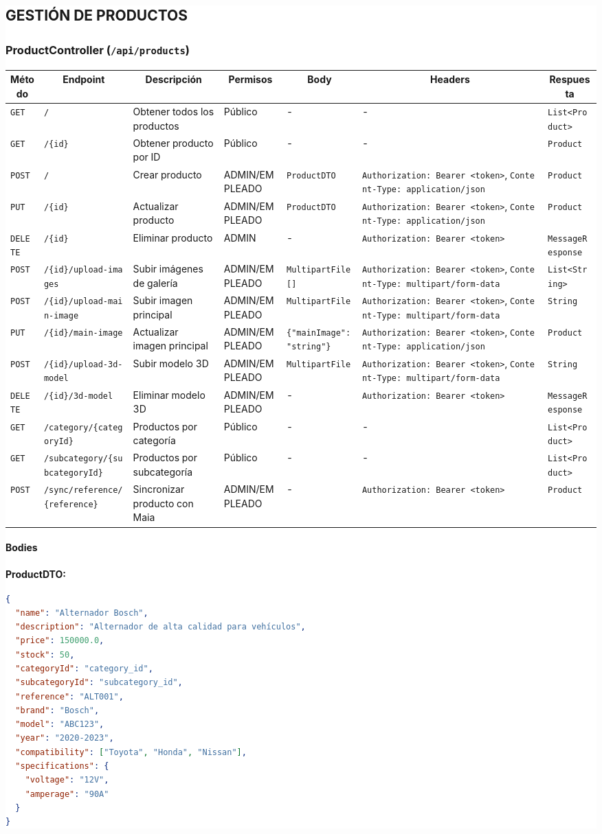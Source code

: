 ## GESTIÓN DE PRODUCTOS

### **ProductController** (`/api/products`)

| Método | Endpoint | Descripción | Permisos | Body | Headers | Respuesta |
|--------|----------|-------------|----------|------|---------|-----------|
| `GET` | `/` | Obtener todos los productos | Público | - | - | `List<Product>` |
| `GET` | `/{id}` | Obtener producto por ID | Público | - | - | `Product` |
| `POST` | `/` | Crear producto | ADMIN/EMPLEADO | `ProductDTO` | `Authorization: Bearer <token>`, `Content-Type: application/json` | `Product` |
| `PUT` | `/{id}` | Actualizar producto | ADMIN/EMPLEADO | `ProductDTO` | `Authorization: Bearer <token>`, `Content-Type: application/json` | `Product` |
| `DELETE` | `/{id}` | Eliminar producto | ADMIN | - | `Authorization: Bearer <token>` | `MessageResponse` |
| `POST` | `/{id}/upload-images` | Subir imágenes de galería | ADMIN/EMPLEADO | `MultipartFile[]` | `Authorization: Bearer <token>`, `Content-Type: multipart/form-data` | `List<String>` |
| `POST` | `/{id}/upload-main-image` | Subir imagen principal | ADMIN/EMPLEADO | `MultipartFile` | `Authorization: Bearer <token>`, `Content-Type: multipart/form-data` | `String` |
| `PUT` | `/{id}/main-image` | Actualizar imagen principal | ADMIN/EMPLEADO | `{"mainImage": "string"}` | `Authorization: Bearer <token>`, `Content-Type: application/json` | `Product` |
| `POST` | `/{id}/upload-3d-model` | Subir modelo 3D | ADMIN/EMPLEADO | `MultipartFile` | `Authorization: Bearer <token>`, `Content-Type: multipart/form-data` | `String` |
| `DELETE` | `/{id}/3d-model` | Eliminar modelo 3D | ADMIN/EMPLEADO | - | `Authorization: Bearer <token>` | `MessageResponse` |
| `GET` | `/category/{categoryId}` | Productos por categoría | Público | - | - | `List<Product>` |
| `GET` | `/subcategory/{subcategoryId}` | Productos por subcategoría | Público | - | - | `List<Product>` |
| `POST` | `/sync/reference/{reference}` | Sincronizar producto con Maia | ADMIN/EMPLEADO | - | `Authorization: Bearer <token>` | `Product` |

#### **Bodies**

**ProductDTO:**
```json
{
  "name": "Alternador Bosch",
  "description": "Alternador de alta calidad para vehículos",
  "price": 150000.0,
  "stock": 50,
  "categoryId": "category_id",
  "subcategoryId": "subcategory_id",
  "reference": "ALT001",
  "brand": "Bosch",
  "model": "ABC123",
  "year": "2020-2023",
  "compatibility": ["Toyota", "Honda", "Nissan"],
  "specifications": {
    "voltage": "12V",
    "amperage": "90A"
  }
}
```
